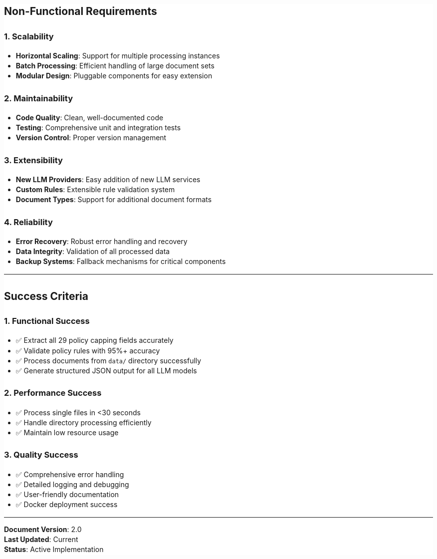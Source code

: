 
## Non-Functional Requirements

### 1. Scalability
- **Horizontal Scaling**: Support for multiple processing instances
- **Batch Processing**: Efficient handling of large document sets
- **Modular Design**: Pluggable components for easy extension

### 2. Maintainability
- **Code Quality**: Clean, well-documented code
- **Testing**: Comprehensive unit and integration tests
- **Version Control**: Proper version management

### 3. Extensibility
- **New LLM Providers**: Easy addition of new LLM services
- **Custom Rules**: Extensible rule validation system
- **Document Types**: Support for additional document formats

### 4. Reliability
- **Error Recovery**: Robust error handling and recovery
- **Data Integrity**: Validation of all processed data
- **Backup Systems**: Fallback mechanisms for critical components

---

## Success Criteria

### 1. Functional Success
- ✅ Extract all 29 policy capping fields accurately
- ✅ Validate policy rules with 95%+ accuracy
- ✅ Process documents from `data/` directory successfully
- ✅ Generate structured JSON output for all LLM models

### 2. Performance Success
- ✅ Process single files in <30 seconds
- ✅ Handle directory processing efficiently
- ✅ Maintain low resource usage

### 3. Quality Success
- ✅ Comprehensive error handling
- ✅ Detailed logging and debugging
- ✅ User-friendly documentation
- ✅ Docker deployment success

---

**Document Version**: 2.0  
**Last Updated**: Current  
**Status**: Active Implementation 